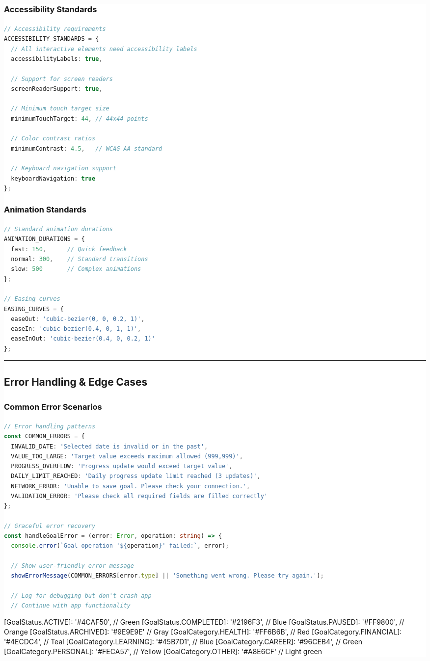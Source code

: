 ### Accessibility Standards
```typescript
// Accessibility requirements
ACCESSIBILITY_STANDARDS = {
  // All interactive elements need accessibility labels
  accessibilityLabels: true,
  
  // Support for screen readers
  screenReaderSupport: true,
  
  // Minimum touch target size
  minimumTouchTarget: 44, // 44x44 points
  
  // Color contrast ratios
  minimumContrast: 4.5,   // WCAG AA standard
  
  // Keyboard navigation support
  keyboardNavigation: true
};
```

### Animation Standards
```typescript
// Standard animation durations
ANIMATION_DURATIONS = {
  fast: 150,      // Quick feedback
  normal: 300,    // Standard transitions
  slow: 500       // Complex animations
};

// Easing curves
EASING_CURVES = {
  easeOut: 'cubic-bezier(0, 0, 0.2, 1)',
  easeIn: 'cubic-bezier(0.4, 0, 1, 1)',
  easeInOut: 'cubic-bezier(0.4, 0, 0.2, 1)'
};
```

---

## Error Handling & Edge Cases

### Common Error Scenarios
```typescript
// Error handling patterns
const COMMON_ERRORS = {
  INVALID_DATE: 'Selected date is invalid or in the past',
  VALUE_TOO_LARGE: 'Target value exceeds maximum allowed (999,999)',
  PROGRESS_OVERFLOW: 'Progress update would exceed target value',
  DAILY_LIMIT_REACHED: 'Daily progress update limit reached (3 updates)',
  NETWORK_ERROR: 'Unable to save goal. Please check your connection.',
  VALIDATION_ERROR: 'Please check all required fields are filled correctly'
};

// Graceful error recovery
const handleGoalError = (error: Error, operation: string) => {
  console.error(`Goal operation '${operation}' failed:`, error);
  
  // Show user-friendly error message
  showErrorMessage(COMMON_ERRORS[error.type] || 'Something went wrong. Please try again.');
  
  // Log for debugging but don't crash app
  // Continue with app functionality
```

  [GoalStatus.ACTIVE]: '#4CAF50',      // Green
  [GoalStatus.COMPLETED]: '#2196F3',    // Blue
  [GoalStatus.PAUSED]: '#FF9800',      // Orange
  [GoalStatus.ARCHIVED]: '#9E9E9E'     // Gray
  [GoalCategory.HEALTH]: '#FF6B6B',     // Red
  [GoalCategory.FINANCIAL]: '#4ECDC4',  // Teal
  [GoalCategory.LEARNING]: '#45B7D1',   // Blue
  [GoalCategory.CAREER]: '#96CEB4',     // Green
  [GoalCategory.PERSONAL]: '#FECA57',   // Yellow
  [GoalCategory.OTHER]: '#A8E6CF'       // Light green